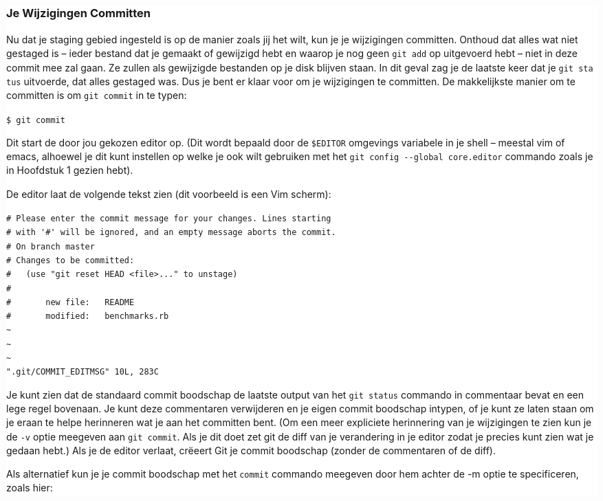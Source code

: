 ### Je Wijzigingen Committen ###

Nu dat je staging gebied ingesteld is op de manier zoals jij het wilt, kun je je wijzigingen committen.  Onthoud dat alles wat niet gestaged is – ieder bestand dat je gemaakt of gewijzigd hebt en waarop je nog geen `git add` op uitgevoerd hebt – niet in deze commit mee zal gaan. Ze zullen als gewijzigde bestanden op je disk blijven staan.
In dit geval zag je de laatste keer dat je `git status` uitvoerde, dat alles gestaged was. Dus je bent er klaar voor om je wijzigingen te committen. De makkelijkste manier om te committen is om `git commit` in te typen:

	$ git commit

Dit start de door jou gekozen editor op. (Dit wordt bepaald door de `$EDITOR` omgevings variabele in je shell – meestal vim of emacs, alhoewel je dit kunt instellen op welke je ook wilt gebruiken met het `git config --global core.editor` commando zoals je in Hoofdstuk 1 gezien hebt).

De editor laat de volgende tekst zien (dit voorbeeld is een Vim scherm):

	# Please enter the commit message for your changes. Lines starting
	# with '#' will be ignored, and an empty message aborts the commit.
	# On branch master
	# Changes to be committed:
	#   (use "git reset HEAD <file>..." to unstage)
	#
	#       new file:   README
	#       modified:   benchmarks.rb 
	~
	~
	~
	".git/COMMIT_EDITMSG" 10L, 283C

Je kunt zien dat de standaard commit boodschap de laatste output van het `git status` commando in commentaar bevat en een lege regel bovenaan. Je kunt deze commentaren verwijderen en je eigen commit boodschap intypen, of je kunt ze laten staan om je eraan te helpe herinneren wat je aan het committen bent. (Om een meer expliciete herinnering van je wijzigingen te zien kun je de `-v` optie meegeven aan `git commit`. Als je dit doet zet git de diff van je verandering in je editor zodat je precies kunt zien wat je gedaan hebt.) Als je de editor verlaat, crëeert Git je commit boodschap (zonder de commentaren of de diff).

Als alternatief kun je je commit boodschap met het `commit` commando meegeven door hem achter de -m optie te specificeren, zoals hier:
